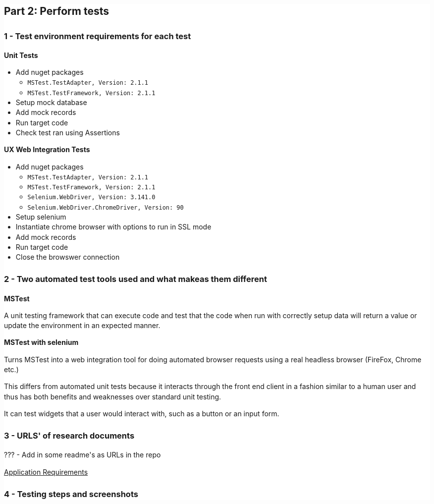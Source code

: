 ## Part 2: Perform tests

### 1 - Test environment requirements for each test

**Unit Tests**

- Add nuget packages
  - `MSTest.TestAdapter, Version: 2.1.1`
  - `MSTest.TestFramework, Version: 2.1.1`
- Setup mock database
- Add mock records
- Run target code
- Check test ran using Assertions

**UX Web Integration Tests**

- Add nuget packages
  - `MSTest.TestAdapter, Version: 2.1.1`
  - `MSTest.TestFramework, Version: 2.1.1`
  - `Selenium.WebDriver, Version: 3.141.0`
  - `Selenium.WebDriver.ChromeDriver, Version: 90`
- Setup selenium
- Instantiate chrome browser with options to run in SSL mode
- Add mock records
- Run target code
- Close the browswer connection

### 2 - Two automated test tools used and what makeas them different

**MSTest**
  
A unit testing framework that can execute code and test that the code when run with correctly setup data will return a value or update the environment in an expected manner.


**MSTest with selenium**


Turns MSTest into a web integration tool for doing automated browser requests using a real headless browser (FireFox, Chrome etc.)

This differs from automated unit tests because it interacts through the front end client in a fashion similar to a human user and thus has both benefits and weaknesses over standard unit testing.

It can test widgets that a user would interact with, such as a button or an input form.

### 3 - URLS' of research documents

??? - Add in some readme's as URLs in the repo

[Application Requirements](https://github.com/klueless-csharp-samples/P11ClubMembership/blob/master/docs/Assessment-ClubMembership.md)

### 4 - Testing steps and screenshots
